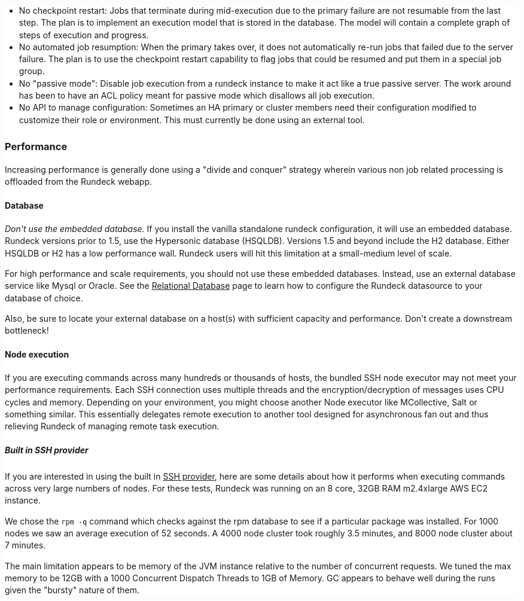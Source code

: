 * No checkpoint restart: Jobs that terminate during mid-execution due to the primary failure are not resumable from the last step. The plan is to implement an execution model that is stored in the database. The model will contain a complete graph of steps of execution and progress.
* No automated job resumption: When the primary takes over, it does not automatically re-run jobs that failed due to the server failure. The plan is to use the checkpoint restart capability to flag jobs that could be resumed and put them in a special job group.
* No "passive mode": Disable job execution from a rundeck instance to make it act like a true passive server. The work around has been to have an ACL policy meant for passive mode which disallows all job execution.
* No API to manage configuration: Sometimes an HA primary or cluster members need their configuration modified to customize their role or environment. This must currently be done using an external tool.

### Performance

Increasing performance is generally done using a "divide and conquer" strategy wherein various non job related processing is offloaded from the Rundeck webapp.

#### Database

_Don't use the embedded database._ If you install the vanilla standalone rundeck configuration, it will use an embedded database.
Rundeck versions prior to 1.5, use the Hypersonic database (HSQLDB). Versions 1.5 and beyond include the H2 database. Either HSQLDB or H2 has a low performance wall. Rundeck users will hit this limitation at a small-medium level of scale.

For high performance and scale requirements, you should not use these embedded databases. Instead, use an external database service like Mysql or Oracle. 
See the [Relational Database](relation-database.html) page to learn how to configure the Rundeck datasource to your database of choice.

Also, be sure to locate your external database on a host(s) with sufficient capacity and performance. Don't create a downstream bottleneck!

#### Node execution

If you are executing commands across many hundreds or thousands of hosts, the bundled SSH node executor may not meet your performance requirements. Each SSH connection uses multiple threads and the encryption/decryption of messages uses CPU cycles and memory. Depending on your environment, you might choose another Node executor like MCollective, Salt or something similar. This essentially delegates remote execution to another tool designed for asynchronous fan out and thus relieving Rundeck of managing remote task execution.

##### Built in SSH provider

If you are interested in using the built in [SSH provider](http://rundeck.org/docs/manual/plugins.html#ssh-provider), here are some details about how it performs when executing commands across very large numbers of nodes. For these tests, Rundeck was running on an 8 core, 32GB RAM m2.4xlarge AWS EC2 instance.

We chose the `rpm -q` command which checks against the rpm database to see if a particular package was installed.  For 1000 nodes we saw an average execution of 52 seconds.  A 4000 node cluster  took roughly 3.5 minutes, and 8000 node cluster about 7 minutes.

The main limitation appears to be memory of the JVM instance relative to the number of concurrent requests.  We tuned the max memory to be 12GB with a 1000 Concurrent Dispatch Threads to 1GB of Memory.  GC appears to behave well during the runs given the "bursty" nature of them.
